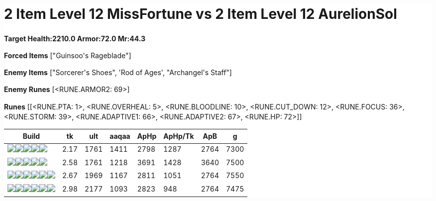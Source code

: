 















# 2 Item Level 12 MissFortune vs 2 Item Level 12 AurelionSol

**Target Health:2210.0 Armor:72.0 Mr:44.3**


**Forced Items** ["Guinsoo's Rageblade"]


**Enemy Items** ["Sorcerer's Shoes", 'Rod of Ages', "Archangel's Staff"]


**Enemy Runes** [<RUNE.ARMOR2: 69>]


**Runes** [[<RUNE.PTA: 1>, <RUNE.OVERHEAL: 5>, <RUNE.BLOODLINE: 10>, <RUNE.CUT_DOWN: 12>, <RUNE.FOCUS: 36>, <RUNE.STORM: 39>, <RUNE.ADAPTIVE1: 66>, <RUNE.ADAPTIVE2: 67>, <RUNE.HP: 72>]]




Build | tk | ult | aaqaa |ApHp | ApHp/Tk | ApB | g
-|-|-|-|-|-|-|-
![](/item/3124.png)![](/item/6672.png)![](/item/1001.png)![](/item/1055.png)![](/item/1036.png)|2.17|1761|1411|2798|1287|2764|7300
![](/item/3124.png)![](/item/3091.png)![](/item/1001.png)![](/item/1055.png)![](/item/1036.png)|2.58|1761|1218|3691|1428|3640|7500
![](/item/3124.png)![](/item/3508.png)![](/item/1001.png)![](/item/1055.png)![](/item/1036.png)![](/item/1036.png)|2.67|1969|1167|2811|1051|2764|7550
![](/item/3124.png)![](/item/3179.png)![](/item/1001.png)![](/item/1055.png)![](/item/1037.png)![](/item/1036.png)|2.98|2177|1093|2823|948|2764|7475






























